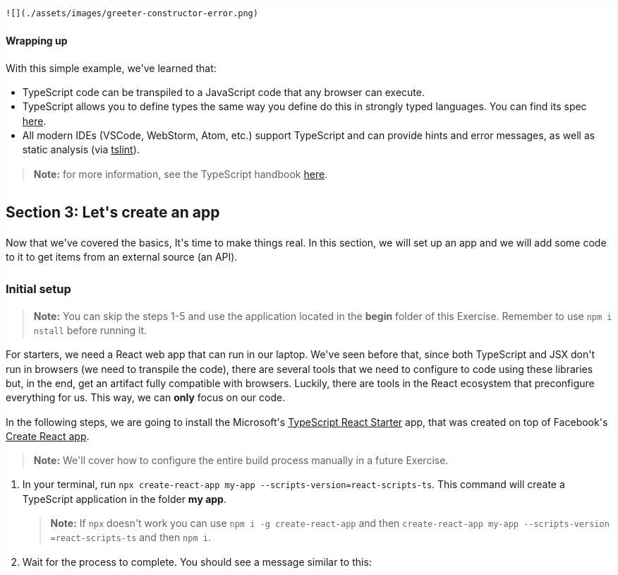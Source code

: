     ![](./assets/images/greeter-constructor-error.png)

#### Wrapping up

With this simple example, we've learned that:

* TypeScript code can be transpiled to a JavaScript code that any browser can execute.
* TypeScript allows you to define types the same way you define do this in strongly typed languages. You can find its spec [here](https://github.com/Microsoft/TypeScript/blob/master/doc/spec.md).
* All modern IDEs (VSCode, WebStorm, Atom, etc.) support TypeScript and can provide hints and error messages, as well as static analysis (via [tslint](https://palantir.github.io/tslint/)).

> **Note:** for more information, see the TypeScript handbook [here](https://www.typescriptlang.org/docs/handbook/basic-types.html).

## Section 3: Let's create an app

Now that we've covered the basics, It's time to make things real. In this section, we will set up an app and we will add some code to it to get items from an external source (an API).

### Initial setup

> **Note:** You can skip the steps 1-5 and use the application located in the **begin** folder of this Exercise. Remember to use `npm install` before running it.

For starters, we need a React web app that can run in our laptop. We've seen before that, since both TypeScript and JSX don't run in browsers (we need to transpile the code), there are several tools that we need to configure to code using these libraries but, in the end, get an artifact fully compatible with browsers. Luckily, there are tools in the React ecosystem that preconfigure everything for us. This way, we can **only** focus on our code.

In the following steps, we are going to install the Microsoft's [TypeScript React Starter](https://github.com/Microsoft/TypeScript-React-Starter) app, that was created on top of Facebook's [Create React app](https://github.com/facebook/create-react-app).

> **Note:** We'll cover how to configure the entire build process manually in a future Exercise.

1. In your terminal, run `npx create-react-app my-app --scripts-version=react-scripts-ts`. This command will create a TypeScript application in the folder **my app**.

    > **Note:** If `npx` doesn't work you can use `npm i -g create-react-app` and then `create-react-app my-app --scripts-version=react-scripts-ts` and then `npm i`.

1. Wait for the process to complete. You should see a message similar to this:
